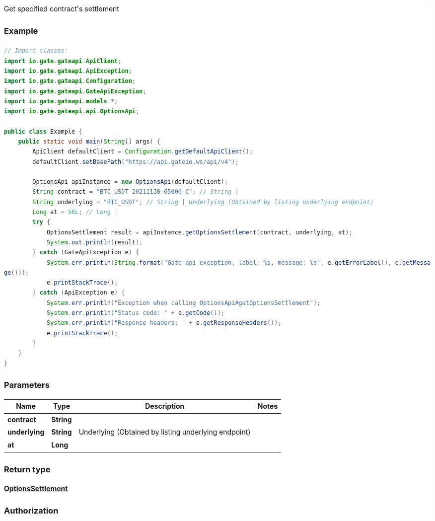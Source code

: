 Get specified contract&#39;s settlement

### Example

```java
// Import classes:
import io.gate.gateapi.ApiClient;
import io.gate.gateapi.ApiException;
import io.gate.gateapi.Configuration;
import io.gate.gateapi.GateApiException;
import io.gate.gateapi.models.*;
import io.gate.gateapi.api.OptionsApi;

public class Example {
    public static void main(String[] args) {
        ApiClient defaultClient = Configuration.getDefaultApiClient();
        defaultClient.setBasePath("https://api.gateio.ws/api/v4");

        OptionsApi apiInstance = new OptionsApi(defaultClient);
        String contract = "BTC_USDT-20211130-65000-C"; // String | 
        String underlying = "BTC_USDT"; // String | Underlying (Obtained by listing underlying endpoint)
        Long at = 56L; // Long | 
        try {
            OptionsSettlement result = apiInstance.getOptionsSettlement(contract, underlying, at);
            System.out.println(result);
        } catch (GateApiException e) {
            System.err.println(String.format("Gate api exception, label: %s, message: %s", e.getErrorLabel(), e.getMessage()));
            e.printStackTrace();
        } catch (ApiException e) {
            System.err.println("Exception when calling OptionsApi#getOptionsSettlement");
            System.err.println("Status code: " + e.getCode());
            System.err.println("Response headers: " + e.getResponseHeaders());
            e.printStackTrace();
        }
    }
}
```

### Parameters

Name | Type | Description  | Notes
------------- | ------------- | ------------- | -------------
 **contract** | **String**|  |
 **underlying** | **String**| Underlying (Obtained by listing underlying endpoint) |
 **at** | **Long**|  |

### Return type

[**OptionsSettlement**](OptionsSettlement.md)

### Authorization
